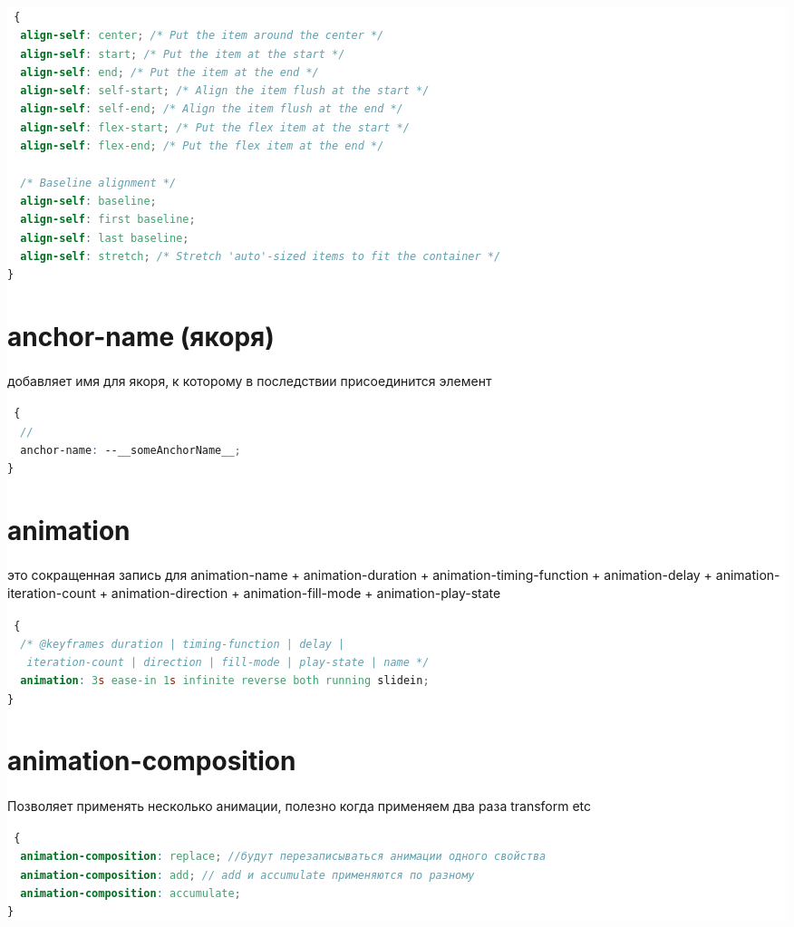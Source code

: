 ```scss
 {
  align-self: center; /* Put the item around the center */
  align-self: start; /* Put the item at the start */
  align-self: end; /* Put the item at the end */
  align-self: self-start; /* Align the item flush at the start */
  align-self: self-end; /* Align the item flush at the end */
  align-self: flex-start; /* Put the flex item at the start */
  align-self: flex-end; /* Put the flex item at the end */

  /* Baseline alignment */
  align-self: baseline;
  align-self: first baseline;
  align-self: last baseline;
  align-self: stretch; /* Stretch 'auto'-sized items to fit the container */
}
```



# anchor-name (якоря)

добавляет имя для якоря, к которому в последствии присоединится элемент

```scss
 {
  //
  anchor-name: --__someAnchorName__;
}
```



# animation

это сокращенная запись для animation-name + animation-duration + animation-timing-function + animation-delay + animation-iteration-count + animation-direction + animation-fill-mode + animation-play-state

```scss
 {
  /* @keyframes duration | timing-function | delay |
   iteration-count | direction | fill-mode | play-state | name */
  animation: 3s ease-in 1s infinite reverse both running slidein;
}
```



# animation-composition

Позволяет применять несколько анимации, полезно когда применяем два раза transform etc

```scss
 {
  animation-composition: replace; //будут перезаписываться анимации одного свойства
  animation-composition: add; // add и accumulate применяются по разному
  animation-composition: accumulate;
}
```
